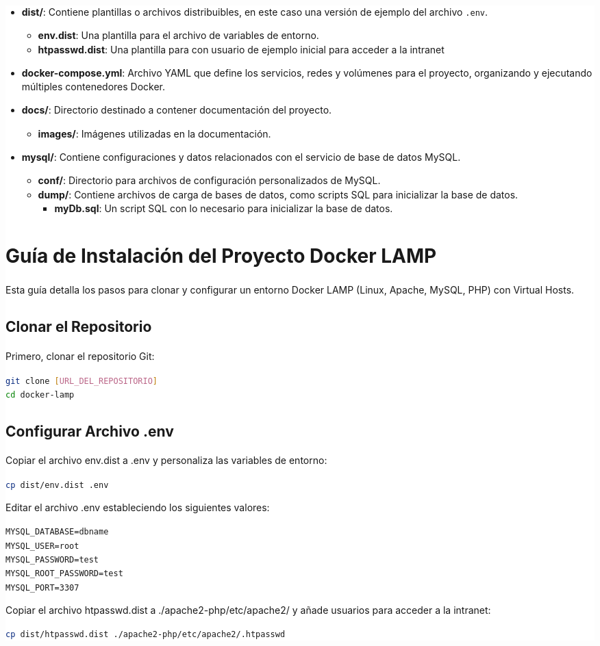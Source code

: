- **dist/**: Contiene plantillas o archivos distribuibles, en este caso una versión de ejemplo del archivo `.env`.
  - **env.dist**: Una plantilla para el archivo de variables de entorno.
  - **htpasswd.dist**: Una plantilla para con usuario de ejemplo inicial para acceder a la intranet

- **docker-compose.yml**: Archivo YAML que define los servicios, redes y volúmenes para el proyecto, organizando y ejecutando múltiples contenedores Docker.

- **docs/**: Directorio destinado a contener documentación del proyecto.
  - **images/**: Imágenes utilizadas en la documentación.

- **mysql/**: Contiene configuraciones y datos relacionados con el servicio de base de datos MySQL.
  - **conf/**: Directorio para archivos de configuración personalizados de MySQL.
  - **dump/**: Contiene archivos de carga de bases de datos, como scripts SQL para inicializar la base de datos.
    - **myDb.sql**: Un script SQL con lo necesario para inicializar la base de datos.

# Guía de Instalación del Proyecto Docker LAMP

Esta guía detalla los pasos para clonar y configurar un entorno Docker LAMP (Linux, Apache, MySQL, PHP) con Virtual Hosts.

## Clonar el Repositorio

Primero, clonar el repositorio Git:

```bash
git clone [URL_DEL_REPOSITORIO]
cd docker-lamp
```

##  Configurar Archivo .env

Copiar el archivo env.dist a .env y personaliza las variables de entorno:

```bash
cp dist/env.dist .env
```

Editar el archivo .env estableciendo los siguientes valores:

```
MYSQL_DATABASE=dbname
MYSQL_USER=root
MYSQL_PASSWORD=test
MYSQL_ROOT_PASSWORD=test
MYSQL_PORT=3307
```

Copiar el archivo htpasswd.dist a ./apache2-php/etc/apache2/ y añade usuarios para acceder a la intranet:

```bash
cp dist/htpasswd.dist ./apache2-php/etc/apache2/.htpasswd
```
